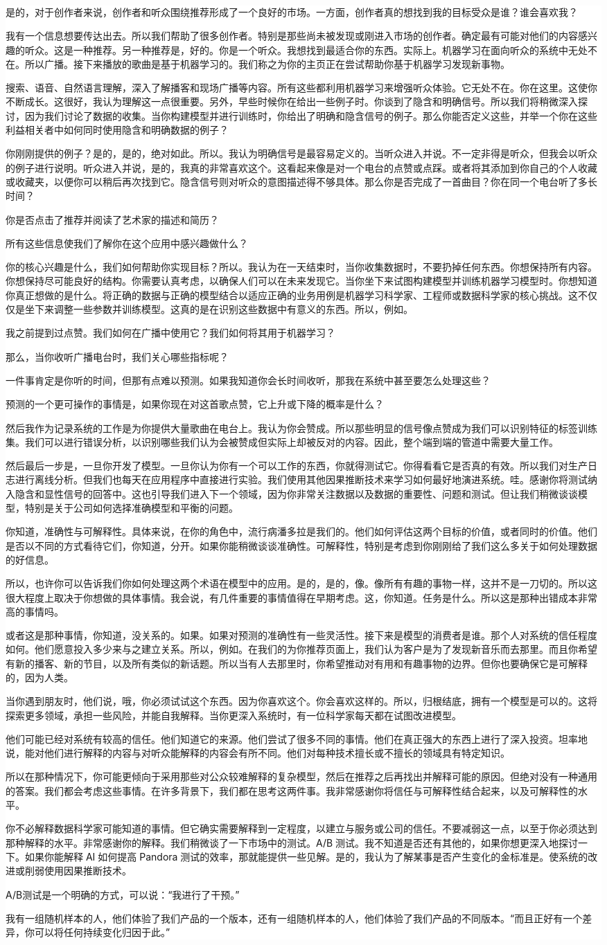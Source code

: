 是的，对于创作者来说，创作者和听众围绕推荐形成了一个良好的市场。一方面，创作者真的想找到我的目标受众是谁？谁会喜欢我？

我有一个信息想要传达出去。所以我们帮助了很多创作者。特别是那些尚未被发现或刚进入市场的创作者。确定最有可能对他们的内容感兴趣的听众。这是一种推荐。另一种推荐是，好的。你是一个听众。我想找到最适合你的东西。实际上。机器学习在面向听众的系统中无处不在。所以广播。接下来播放的歌曲是基于机器学习的。我们称之为你的主页正在尝试帮助你基于机器学习发现新事物。

搜索、语音、自然语言理解，深入了解播客和现场广播等内容。所有这些都利用机器学习来增强听众体验。它无处不在。你在这里。这使你不断成长。这很好，我认为理解这一点很重要。另外，早些时候你在给出一些例子时。你谈到了隐含和明确信号。所以我们将稍微深入探讨，因为我们讨论了数据的收集。当你构建模型并进行训练时，你给出了明确和隐含信号的例子。那么你能否定义这些，并举一个你在这些利益相关者中如何同时使用隐含和明确数据的例子？

你刚刚提供的例子？是的，是的，绝对如此。所以。我认为明确信号是最容易定义的。当听众进入并说。不一定非得是听众，但我会以听众的例子进行说明。听众进入并说，是的，我真的非常喜欢这个。这看起来像是对一个电台的点赞或点踩。或者将其添加到你自己的个人收藏或收藏夹，以便你可以稍后再次找到它。隐含信号则对听众的意图描述得不够具体。那么你是否完成了一首曲目？你在同一个电台听了多长时间？

你是否点击了推荐并阅读了艺术家的描述和简历？

所有这些信息使我们了解你在这个应用中感兴趣做什么？

你的核心兴趣是什么，我们如何帮助你实现目标？所以。我认为在一天结束时，当你收集数据时，不要扔掉任何东西。你想保持所有内容。你想保持尽可能良好的结构。你需要认真考虑，以确保人们可以在未来发现它。当你坐下来试图构建模型并训练机器学习模型时。你想知道你真正想做的是什么。将正确的数据与正确的模型结合以适应正确的业务用例是机器学习科学家、工程师或数据科学家的核心挑战。这不仅仅是坐下来调整一些参数并训练模型。这真的是在识别这些数据中有意义的东西。所以，例如。

我之前提到过点赞。我们如何在广播中使用它？我们如何将其用于机器学习？

那么，当你收听广播电台时，我们关心哪些指标呢？

一件事肯定是你听的时间，但那有点难以预测。如果我知道你会长时间收听，那我在系统中甚至要怎么处理这些？

预测的一个更可操作的事情是，如果你现在对这首歌点赞，它上升或下降的概率是什么？

然后我作为记录系统的工作是为你提供大量歌曲在电台上。我认为你会赞成。所以那些明显的信号像点赞成为我们可以识别特征的标签训练集。我们可以进行错误分析，以识别哪些我们认为会被赞成但实际上却被反对的内容。因此，整个端到端的管道中需要大量工作。

然后最后一步是，一旦你开发了模型。一旦你认为你有一个可以工作的东西，你就得测试它。你得看看它是否真的有效。所以我们对生产日志进行离线分析。但我们也每天在应用程序中直接进行实验。我们使用其他因果推断技术来学习如何最好地演进系统。哇。感谢你将测试纳入隐含和显性信号的回答中。这也引导我们进入下一个领域，因为你非常关注数据以及数据的重要性、问题和测试。但让我们稍微谈谈模型，特别是关于公司如何选择准确模型和平衡的问题。

你知道，准确性与可解释性。具体来说，在你的角色中，流行病潘多拉是我们的。他们如何评估这两个目标的价值，或者同时的价值。他们是否以不同的方式看待它们，你知道，分开。如果你能稍微谈谈准确性。可解释性，特别是考虑到你刚刚给了我们这么多关于如何处理数据的好信息。

所以，也许你可以告诉我们你如何处理这两个术语在模型中的应用。是的，是的，像。像所有有趣的事物一样，这并不是一刀切的。所以这很大程度上取决于你想做的具体事情。我会说，有几件重要的事情值得在早期考虑。这，你知道。任务是什么。所以这是那种出错成本非常高的事情吗。

或者这是那种事情，你知道，没关系的。如果。如果对预测的准确性有一些灵活性。接下来是模型的消费者是谁。那个人对系统的信任程度如何。他们愿意投入多少来与之建立关系。所以，例如。在我们的为你推荐页面上，我们认为客户是为了发现新音乐而去那里。而且你希望有新的播客、新的节目，以及所有类似的新话题。所以当有人去那里时，你希望推动对有用和有趣事物的边界。但你也要确保它是可解释的，因为人类。

当你遇到朋友时，他们说，哦，你必须试试这个东西。因为你喜欢这个。你会喜欢这样的。所以，归根结底，拥有一个模型是可以的。这将探索更多领域，承担一些风险，并能自我解释。当你更深入系统时，有一位科学家每天都在试图改进模型。

他们可能已经对系统有较高的信任。他们知道它的来源。他们尝试了很多不同的事情。他们在真正强大的东西上进行了深入投资。坦率地说，能对他们进行解释的内容与对听众能解释的内容会有所不同。他们对每种技术擅长或不擅长的领域具有特定知识。

所以在那种情况下，你可能更倾向于采用那些对公众较难解释的复杂模型，然后在推荐之后再找出并解释可能的原因。但绝对没有一种通用的答案。我们都会考虑这些事情。在许多背景下，我们都在思考这两件事。我非常感谢你将信任与可解释性结合起来，以及可解释性的水平。

你不必解释数据科学家可能知道的事情。但它确实需要解释到一定程度，以建立与服务或公司的信任。不要减弱这一点，以至于你必须达到那种解释的水平。非常感谢你的解释。我们稍微谈了一下市场中的测试。A/B 测试。我不知道是否还有其他的，如果你想更深入地探讨一下。如果你能解释 AI 如何提高 Pandora 测试的效率，那就能提供一些见解。是的，我认为了解某事是否产生变化的金标准是。使系统的改进或削弱使用因果推断技术。

A/B测试是一个明确的方式，可以说：“我进行了干预。”

我有一组随机样本的人，他们体验了我们产品的一个版本，还有一组随机样本的人，他们体验了我们产品的不同版本。“而且正好有一个差异，你可以将任何持续变化归因于此。”
